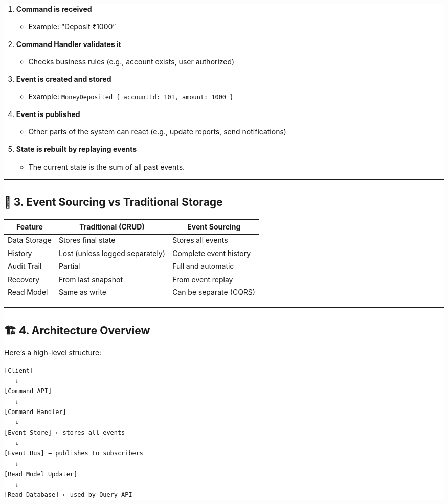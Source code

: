 1. **Command is received**

   * Example: “Deposit ₹1000”

2. **Command Handler validates it**

   * Checks business rules (e.g., account exists, user authorized)

3. **Event is created and stored**

   * Example: `MoneyDeposited { accountId: 101, amount: 1000 }`

4. **Event is published**

   * Other parts of the system can react (e.g., update reports, send notifications)

5. **State is rebuilt by replaying events**

   * The current state is the sum of all past events.

---

## 🧩 3. Event Sourcing vs Traditional Storage

| Feature      | Traditional (CRUD)              | Event Sourcing         |
| ------------ | ------------------------------- | ---------------------- |
| Data Storage | Stores final state              | Stores all events      |
| History      | Lost (unless logged separately) | Complete event history |
| Audit Trail  | Partial                         | Full and automatic     |
| Recovery     | From last snapshot              | From event replay      |
| Read Model   | Same as write                   | Can be separate (CQRS) |

---

## 🏗️ 4. Architecture Overview

Here’s a high-level structure:

```
[Client]
   ↓
[Command API]
   ↓
[Command Handler]
   ↓
[Event Store] ← stores all events
   ↓
[Event Bus] → publishes to subscribers
   ↓
[Read Model Updater]
   ↓
[Read Database] ← used by Query API
```
